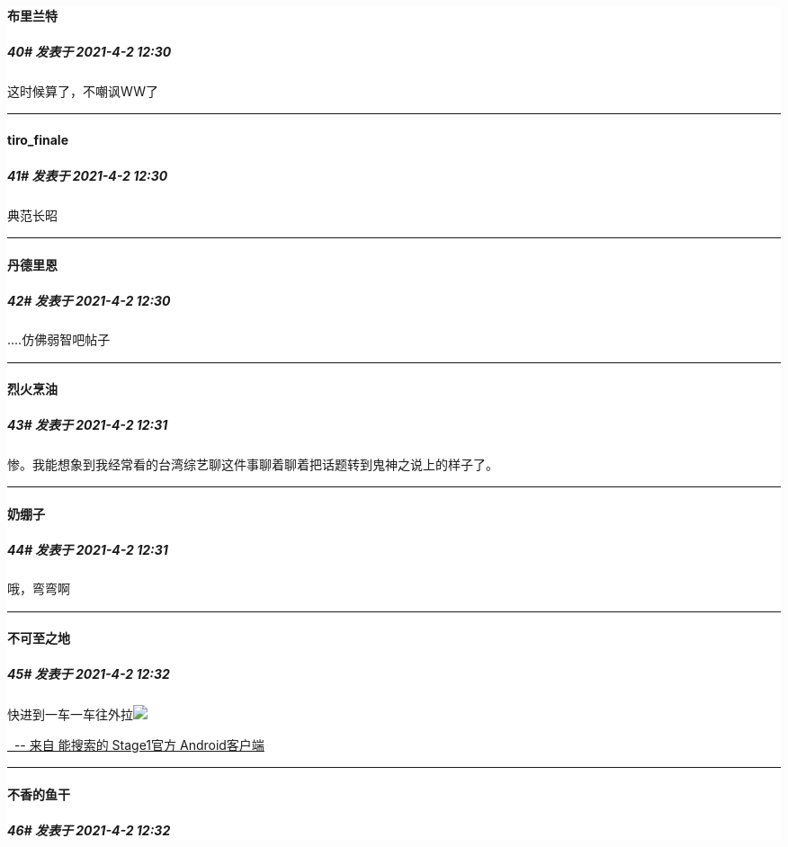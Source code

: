 ####  布里兰特  
##### 40#       发表于 2021-4-2 12:30


这时候算了，不嘲讽WW了


-----

####  tiro_finale  
##### 41#       发表于 2021-4-2 12:30


典范长昭


-----

####  丹德里恩  
##### 42#       发表于 2021-4-2 12:30


....仿佛弱智吧帖子


-----

####  烈火烹油  
##### 43#       发表于 2021-4-2 12:31


惨。我能想象到我经常看的台湾综艺聊这件事聊着聊着把话题转到鬼神之说上的样子了。


-----

####  奶绷子  
##### 44#       发表于 2021-4-2 12:31


哦，弯弯啊


-----

####  不可至之地  
##### 45#       发表于 2021-4-2 12:32


快进到一车一车往外拉<img src="https://static.saraba1st.com/image/smiley/face2017/033.png" referrerpolicy="no-referrer">

[  -- 来自 能搜索的 Stage1官方 Android客户端](https://www.coolapk.com/apk/140634)


-----

####  不香的鱼干  
##### 46#       发表于 2021-4-2 12:32
